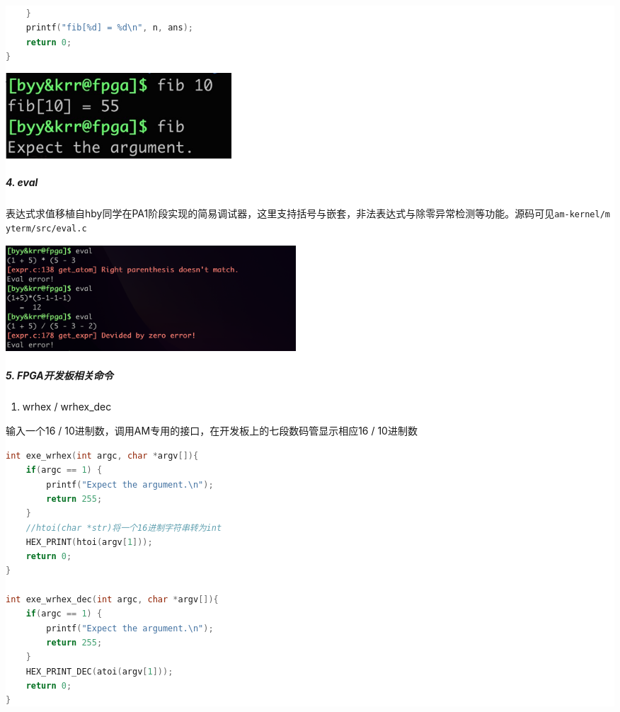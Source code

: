 ```c
    }
    printf("fib[%d] = %d\n", n, ans);
    return 0;
}
```

<img src="../../img/22.png" alt="img" style="zoom:70%;" />

##### 4. eval

表达式求值移植自hby同学在PA1阶段实现的简易调试器，这里支持括号与嵌套，非法表达式与除零异常检测等功能。源码可见`am-kernel/myterm/src/eval.c`

<img src="../../img/23.png" alt="img" style="zoom:40%;" />

##### 5. FPGA开发板相关命令

1. wrhex / wrhex_dec

输入一个16 / 10进制数，调用AM专用的接口，在开发板上的七段数码管显示相应16 / 10进制数

```C
int exe_wrhex(int argc, char *argv[]){
    if(argc == 1) {
        printf("Expect the argument.\n");
        return 255;
    }
    //htoi(char *str)将一个16进制字符串转为int
    HEX_PRINT(htoi(argv[1]));
    return 0;
}

int exe_wrhex_dec(int argc, char *argv[]){
    if(argc == 1) {
        printf("Expect the argument.\n");
        return 255;
    }
    HEX_PRINT_DEC(atoi(argv[1]));
    return 0;
}
```
